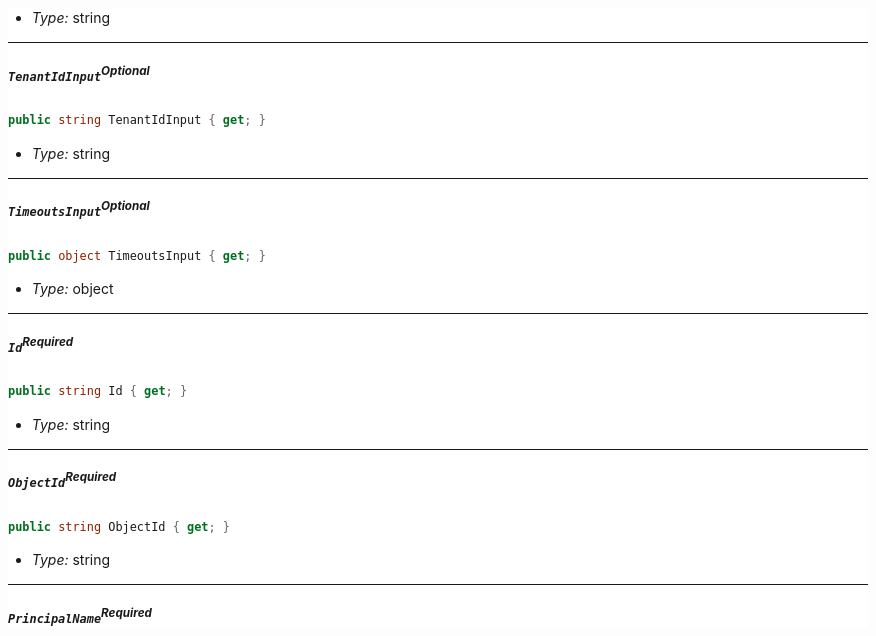 - *Type:* string

---

##### `TenantIdInput`<sup>Optional</sup> <a name="TenantIdInput" id="@cdktf/provider-azurerm.postgresqlFlexibleServerActiveDirectoryAdministrator.PostgresqlFlexibleServerActiveDirectoryAdministrator.property.tenantIdInput"></a>

```csharp
public string TenantIdInput { get; }
```

- *Type:* string

---

##### `TimeoutsInput`<sup>Optional</sup> <a name="TimeoutsInput" id="@cdktf/provider-azurerm.postgresqlFlexibleServerActiveDirectoryAdministrator.PostgresqlFlexibleServerActiveDirectoryAdministrator.property.timeoutsInput"></a>

```csharp
public object TimeoutsInput { get; }
```

- *Type:* object

---

##### `Id`<sup>Required</sup> <a name="Id" id="@cdktf/provider-azurerm.postgresqlFlexibleServerActiveDirectoryAdministrator.PostgresqlFlexibleServerActiveDirectoryAdministrator.property.id"></a>

```csharp
public string Id { get; }
```

- *Type:* string

---

##### `ObjectId`<sup>Required</sup> <a name="ObjectId" id="@cdktf/provider-azurerm.postgresqlFlexibleServerActiveDirectoryAdministrator.PostgresqlFlexibleServerActiveDirectoryAdministrator.property.objectId"></a>

```csharp
public string ObjectId { get; }
```

- *Type:* string

---

##### `PrincipalName`<sup>Required</sup> <a name="PrincipalName" id="@cdktf/provider-azurerm.postgresqlFlexibleServerActiveDirectoryAdministrator.PostgresqlFlexibleServerActiveDirectoryAdministrator.property.principalName"></a>
